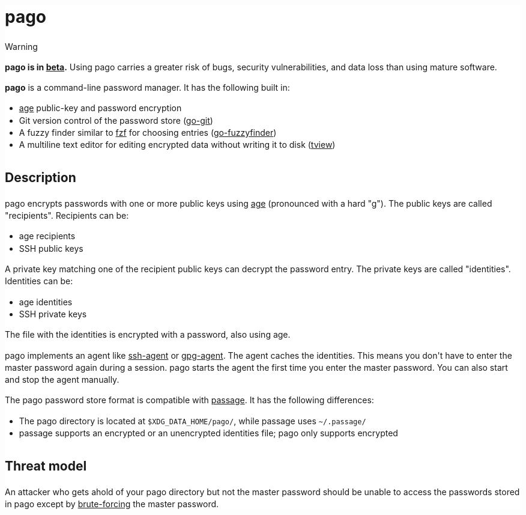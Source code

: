 # pago

> [!WARNING]
> **pago is in [beta](https://en.wikipedia.org/wiki/Software_release_life_cycle#Beta).**
> Using pago carries a greater risk of bugs, security vulnerabilities, and data loss than using mature software.

**pago** is a command-line password manager.
It has the following built in:
- [age](https://github.com/FiloSottile/age) public-key and password encryption
- Git version control of the password store ([go-git](https://github.com/go-git/go-git))
- A fuzzy finder similar to [fzf](https://github.com/junegunn/fzf) for choosing entries ([go-fuzzyfinder](https://github.com/ktr0731/go-fuzzyfinder))
- A multiline text editor for editing encrypted data without writing it to disk ([tview](https://github.com/rivo/tview))

## Description

pago encrypts passwords with one or more public keys using [age](https://github.com/FiloSottile/age) (pronounced with a hard "g").
The public keys are called "recipients".
Recipients can be:
- age recipients
- SSH public keys

A private key matching one of the recipient public keys can decrypt the password entry.
The private keys are called "identities".
Identities can be:
- age identities
- SSH private keys

The file with the identities is encrypted with a password, also using age.

pago implements an agent like [ssh-agent](https://en.wikipedia.org/wiki/Ssh-agent) or [gpg-agent](https://www.gnupg.org/documentation/manuals/gnupg/Invoking-GPG_002dAGENT.html).
The agent caches the identities.
This means you don't have to enter the master password again during a session.
pago starts the agent the first time you enter the master password.
You can also start and stop the agent manually.

The pago password store format is compatible with [passage](https://github.com/FiloSottile/passage).
It has the following differences:

- The pago directory is located at `$XDG_DATA_HOME/pago/`, while passage uses `~/.passage/`
- passage supports an encrypted or an unencrypted identities file; pago only supports encrypted

## Threat model

An attacker who gets ahold of your pago directory but not the master password should be unable to access the passwords stored in pago except by [brute-forcing](https://en.wikipedia.org/wiki/Brute-force_attack) the master password.
